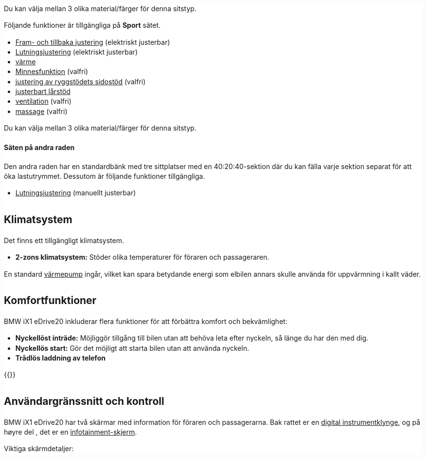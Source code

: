Du kan välja mellan 3 olika material/färger för denna sitstyp.

Följande funktioner är tillgängliga på **Sport** sätet.

- [Fram- och tillbaka justering](../../../../technology/seats/adjustment/#fore-and-aft-adjustment) (elektriskt justerbar)
- [Lutningsjustering](../../../../technology/seats/adjustment/#recline-adjustment) (elektriskt justerbar)
- [värme](../../../../technology/seats/adjustment/#uppvärmning)
- [Minnesfunktion](../../../../technology/seats/adjustment/#seat-memory) (valfri)
- [justering av ryggstödets sidostöd](../../../../technology/seats/adjustment/#justering-av-ryggstödet) (valfri)
- [justerbart lårstöd](../../../../technology/seats/adjustment/#lårstödsjustering)
- [ventilation](../../../../technology/seats/adjustment/#ventilation) (valfri)
- [massage](../../../../technology/seats/adjustment/#massage) (valfri)

Du kan välja mellan 3 olika material/färger för denna sitstyp.

#### Säten på andra raden

Den andra raden har en standardbänk med tre sittplatser med en 40:20:40-sektion där du kan fälla varje sektion separat för att öka lastutrymmet. Dessutom är följande funktioner tillgängliga.

- [Lutningsjustering](../../../../technology/seats/adjustment/#recline-adjustment) (manuellt justerbar)

## Klimatsystem

Det finns ett tillgängligt klimatsystem.

- **2-zons klimatsystem:** Stöder olika temperaturer för föraren och passageraren.

En standard [värmepump](../../../../technology/hvac/#heat-pump) ingår, vilket kan spara betydande energi som elbilen annars skulle använda för uppvärmning i kallt väder.

## Komfortfunktioner

BMW iX1 eDrive20 inkluderar flera funktioner för att förbättra komfort och bekvämlighet:

- **Nyckellöst inträde:** Möjliggör tillgång till bilen utan att behöva leta efter nyckeln, så länge du har den med dig.
- **Nyckellös start:** Gör det möjligt att starta bilen utan att använda nyckeln.
- **Trådlös laddning av telefon**

{{<evkxdisplayaddarticle />}}

## Användargränssnitt och kontroll

BMW iX1 eDrive20 har två skärmar med information för föraren och passagerarna. Bak rattet er en [digital instrumentklynge](../../../../technology/userinterface/screens/#digitala-instrument), og på høyre del , det er en [infotainment-skjerm](../../../../technology/userinterface/screens/#digitala-instrument).

Viktiga skärmdetaljer:
